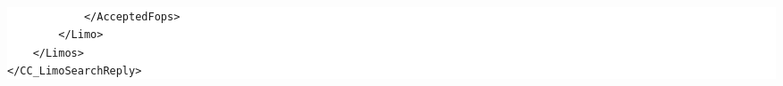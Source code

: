 ```http
            </AcceptedFops>
        </Limo>
    </Limos>
</CC_LimoSearchReply>
```



[1]: https://developer.concur.com/overview/partner-applications
[2]: https://developer.concur.com/oauth-20
[3]: https://en.wikipedia.org/wiki/ISO_3166-1_alpha-2
[4]: https://en.wikipedia.org/wiki/ISO_4217
[5]: https://en.wikipedia.org/wiki/International_Air_Transport_Association_airport_code

